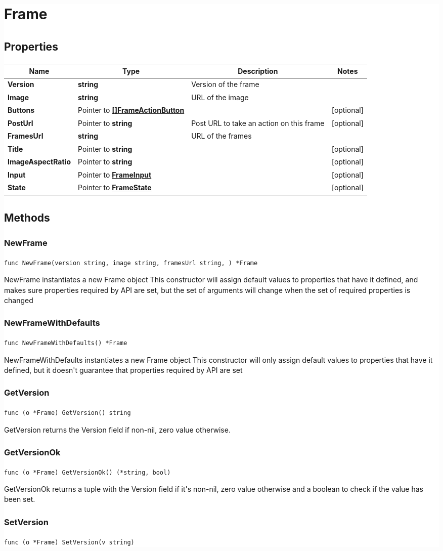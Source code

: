 # Frame

## Properties

Name | Type | Description | Notes
------------ | ------------- | ------------- | -------------
**Version** | **string** | Version of the frame | 
**Image** | **string** | URL of the image | 
**Buttons** | Pointer to [**[]FrameActionButton**](FrameActionButton.md) |  | [optional] 
**PostUrl** | Pointer to **string** | Post URL to take an action on this frame | [optional] 
**FramesUrl** | **string** | URL of the frames | 
**Title** | Pointer to **string** |  | [optional] 
**ImageAspectRatio** | Pointer to **string** |  | [optional] 
**Input** | Pointer to [**FrameInput**](FrameInput.md) |  | [optional] 
**State** | Pointer to [**FrameState**](FrameState.md) |  | [optional] 

## Methods

### NewFrame

`func NewFrame(version string, image string, framesUrl string, ) *Frame`

NewFrame instantiates a new Frame object
This constructor will assign default values to properties that have it defined,
and makes sure properties required by API are set, but the set of arguments
will change when the set of required properties is changed

### NewFrameWithDefaults

`func NewFrameWithDefaults() *Frame`

NewFrameWithDefaults instantiates a new Frame object
This constructor will only assign default values to properties that have it defined,
but it doesn't guarantee that properties required by API are set

### GetVersion

`func (o *Frame) GetVersion() string`

GetVersion returns the Version field if non-nil, zero value otherwise.

### GetVersionOk

`func (o *Frame) GetVersionOk() (*string, bool)`

GetVersionOk returns a tuple with the Version field if it's non-nil, zero value otherwise
and a boolean to check if the value has been set.

### SetVersion

`func (o *Frame) SetVersion(v string)`
